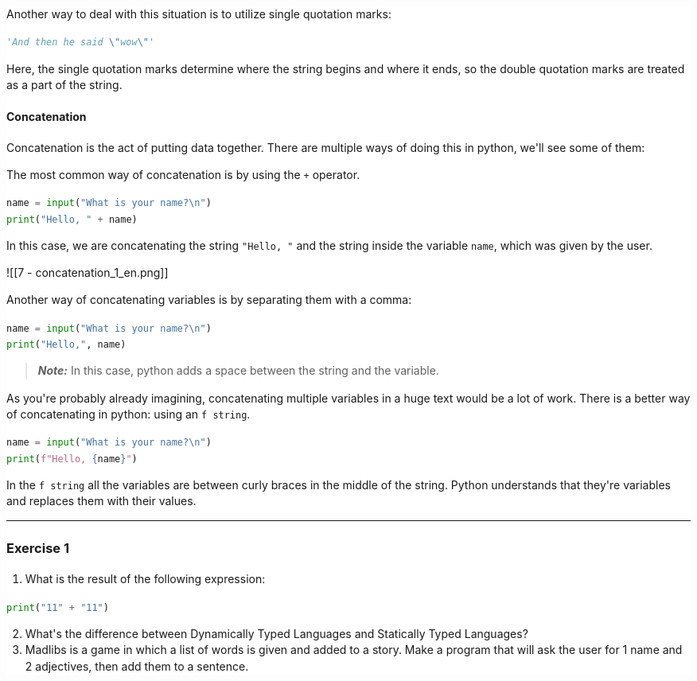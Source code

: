 Another way to deal with this situation is to utilize single quotation marks:

```python
'And then he said \"wow\"'
```

Here, the single quotation marks determine where the string begins and where it ends, so the double quotation marks are treated as a part of the string.

#### Concatenation

Concatenation is the act of putting data together.  There are multiple ways of doing this in python, we'll see some of them:

The most common way of concatenation is by using the ```+``` operator.

```python
name = input("What is your name?\n")  
print("Hello, " + name)
```

In this case, we are concatenating the string ```"Hello, "``` and the string inside the variable ```name```, which was given by the user.

![[7 - concatenation_1_en.png]]

Another way of concatenating variables is by separating them with a comma:

```python
name = input("What is your name?\n")
print("Hello,", name)
```

> **_Note:_** In this case, python adds a space between the string and the variable.

As you're probably already imagining, concatenating multiple variables in a huge text would be a lot of work. There is a better way of concatenating in python: using an ```f string```.

```python
name = input("What is your name?\n")
print(f"Hello, {name}")
```

In the ```f string``` all the variables are between curly braces in the middle of the string. Python understands that they're variables and replaces them with their values.

---

### Exercise 1

1. What is the result of the following expression:

```python
print("11" + "11")
```

2. What's the difference between Dynamically Typed Languages and Statically Typed Languages?
3. Madlibs is a game in which a list of words is given and added to a story. Make a program that will ask the user for 1 name and 2 adjectives, then add them to a sentence.
